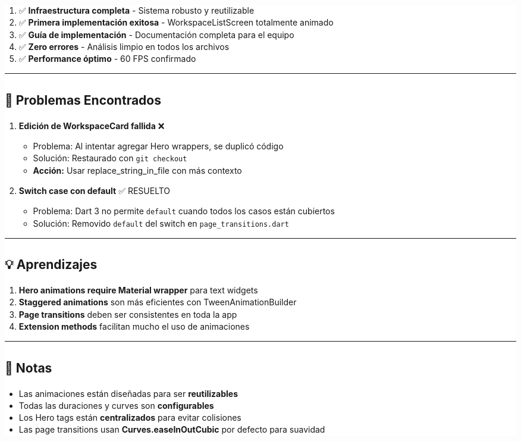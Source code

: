 1. ✅ **Infraestructura completa** - Sistema robusto y reutilizable
2. ✅ **Primera implementación exitosa** - WorkspaceListScreen totalmente animado
3. ✅ **Guía de implementación** - Documentación completa para el equipo
4. ✅ **Zero errores** - Análisis limpio en todos los archivos
5. ✅ **Performance óptimo** - 60 FPS confirmado

---

## 🐛 Problemas Encontrados

1. **Edición de WorkspaceCard fallida** ❌

   - Problema: Al intentar agregar Hero wrappers, se duplicó código
   - Solución: Restaurado con `git checkout`
   - **Acción:** Usar replace_string_in_file con más contexto

2. **Switch case con default** ✅ RESUELTO
   - Problema: Dart 3 no permite `default` cuando todos los casos están cubiertos
   - Solución: Removido `default` del switch en `page_transitions.dart`

---

## 💡 Aprendizajes

1. **Hero animations require Material wrapper** para text widgets
2. **Staggered animations** son más eficientes con TweenAnimationBuilder
3. **Page transitions** deben ser consistentes en toda la app
4. **Extension methods** facilitan mucho el uso de animaciones

---

## 📝 Notas

- Las animaciones están diseñadas para ser **reutilizables**
- Todas las duraciones y curves son **configurables**
- Los Hero tags están **centralizados** para evitar colisiones
- Las page transitions usan **Curves.easeInOutCubic** por defecto para suavidad
